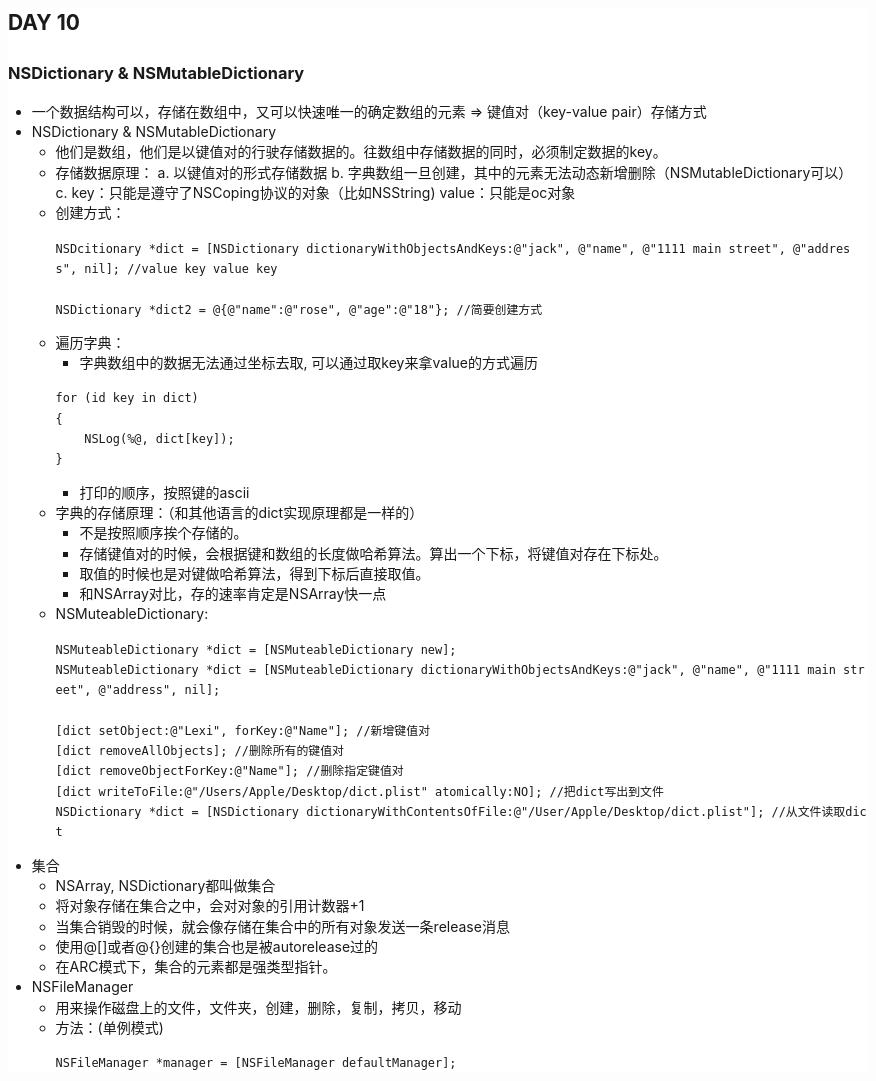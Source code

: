 ## DAY 10
### NSDictionary & NSMutableDictionary
- 一个数据结构可以，存储在数组中，又可以快速唯一的确定数组的元素 => 键值对（key-value pair）存储方式
- NSDictionary & NSMutableDictionary
    - 他们是数组，他们是以键值对的行驶存储数据的。往数组中存储数据的同时，必须制定数据的key。
    - 存储数据原理：
        a. 以键值对的形式存储数据
        b. 字典数组一旦创建，其中的元素无法动态新增删除（NSMutableDictionary可以）
        c. key：只能是遵守了NSCoping协议的对象（比如NSString)
            value：只能是oc对象
    - 创建方式：
        ```
        NSDcitionary *dict = [NSDictionary dictionaryWithObjectsAndKeys:@"jack", @"name", @"1111 main street", @"address", nil]; //value key value key

        NSDictionary *dict2 = @{@"name":@"rose", @"age":@"18"}; //简要创建方式
        ```
    - 遍历字典：
        - 字典数组中的数据无法通过坐标去取, 可以通过取key来拿value的方式遍历
        ```
        for (id key in dict)
        {
            NSLog(%@, dict[key]);
        }
        ```
        -  打印的顺序，按照键的ascii
    - 字典的存储原理：（和其他语言的dict实现原理都是一样的）
        - 不是按照顺序挨个存储的。
        - 存储键值对的时候，会根据键和数组的长度做哈希算法。算出一个下标，将键值对存在下标处。
        - 取值的时候也是对键做哈希算法，得到下标后直接取值。
        - 和NSArray对比，存的速率肯定是NSArray快一点
    - NSMuteableDictionary:
        ```
        NSMuteableDictionary *dict = [NSMuteableDictionary new];
        NSMuteableDictionary *dict = [NSMuteableDictionary dictionaryWithObjectsAndKeys:@"jack", @"name", @"1111 main street", @"address", nil];

        [dict setObject:@"Lexi", forKey:@"Name"]; //新增键值对
        [dict removeAllObjects]; //删除所有的键值对
        [dict removeObjectForKey:@"Name"]; //删除指定键值对
        [dict writeToFile:@"/Users/Apple/Desktop/dict.plist" atomically:NO]; //把dict写出到文件
        NSDictionary *dict = [NSDictionary dictionaryWithContentsOfFile:@"/User/Apple/Desktop/dict.plist"]; //从文件读取dict
        ```
- 集合
    - NSArray, NSDictionary都叫做集合
    - 将对象存储在集合之中，会对对象的引用计数器+1
    - 当集合销毁的时候，就会像存储在集合中的所有对象发送一条release消息
    - 使用@[]或者@{}创建的集合也是被autorelease过的
    - 在ARC模式下，集合的元素都是强类型指针。
- NSFileManager
    - 用来操作磁盘上的文件，文件夹，创建，删除，复制，拷贝，移动
    - 方法：(单例模式)
        ```
        NSFileManager *manager = [NSFileManager defaultManager];
